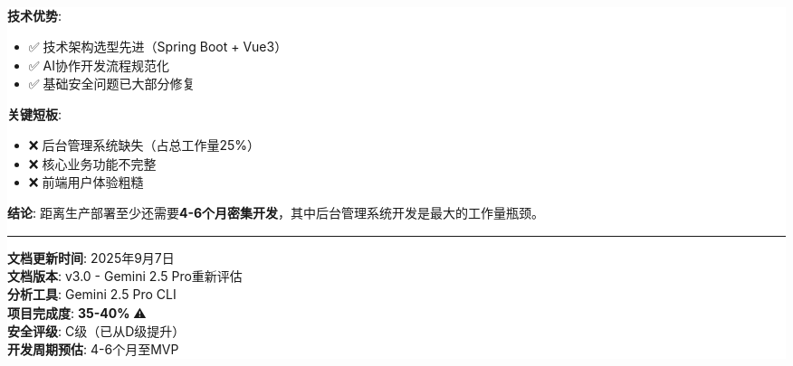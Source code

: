 **技术优势**: 
- ✅ 技术架构选型先进（Spring Boot + Vue3）
- ✅ AI协作开发流程规范化 
- ✅ 基础安全问题已大部分修复

**关键短板**:
- ❌ 后台管理系统缺失（占总工作量25%）
- ❌ 核心业务功能不完整
- ❌ 前端用户体验粗糙

**结论**: 距离生产部署至少还需要**4-6个月密集开发**，其中后台管理系统开发是最大的工作量瓶颈。

---

**文档更新时间**: 2025年9月7日  
**文档版本**: v3.0 - Gemini 2.5 Pro重新评估  
**分析工具**: Gemini 2.5 Pro CLI  
**项目完成度**: **35-40%** ⚠️  
**安全评级**: C级（已从D级提升）  
**开发周期预估**: 4-6个月至MVP